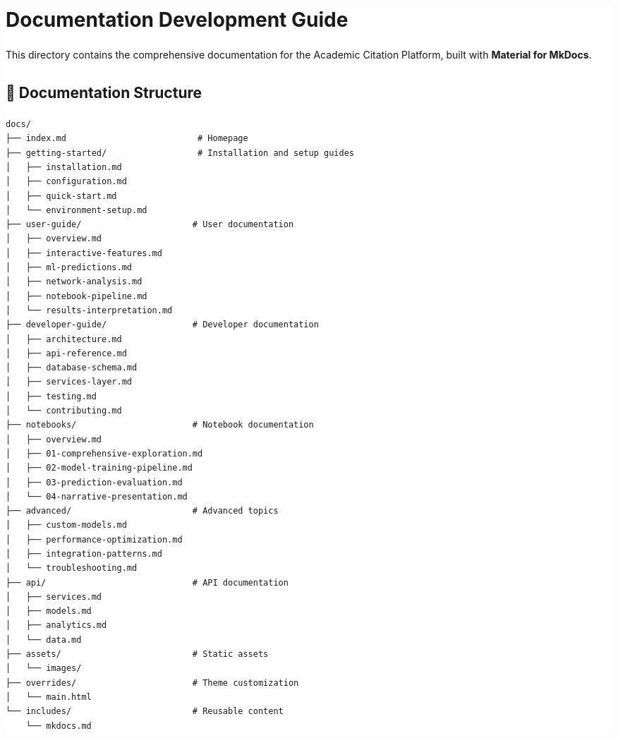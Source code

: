 # Documentation Development Guide

This directory contains the comprehensive documentation for the Academic Citation Platform, built with **Material for MkDocs**.

## 📁 Documentation Structure

```
docs/
├── index.md                          # Homepage
├── getting-started/                  # Installation and setup guides
│   ├── installation.md              
│   ├── configuration.md             
│   ├── quick-start.md               
│   └── environment-setup.md         
├── user-guide/                      # User documentation
│   ├── overview.md                  
│   ├── interactive-features.md     
│   ├── ml-predictions.md           
│   ├── network-analysis.md         
│   ├── notebook-pipeline.md        
│   └── results-interpretation.md   
├── developer-guide/                 # Developer documentation
│   ├── architecture.md             
│   ├── api-reference.md            
│   ├── database-schema.md          
│   ├── services-layer.md           
│   ├── testing.md                  
│   └── contributing.md             
├── notebooks/                       # Notebook documentation
│   ├── overview.md                 
│   ├── 01-comprehensive-exploration.md
│   ├── 02-model-training-pipeline.md
│   ├── 03-prediction-evaluation.md
│   └── 04-narrative-presentation.md
├── advanced/                        # Advanced topics
│   ├── custom-models.md            
│   ├── performance-optimization.md 
│   ├── integration-patterns.md     
│   └── troubleshooting.md          
├── api/                             # API documentation
│   ├── services.md                 
│   ├── models.md                   
│   ├── analytics.md                
│   └── data.md                     
├── assets/                          # Static assets
│   └── images/                     
├── overrides/                       # Theme customization
│   └── main.html                   
└── includes/                        # Reusable content
    └── mkdocs.md                   
```
